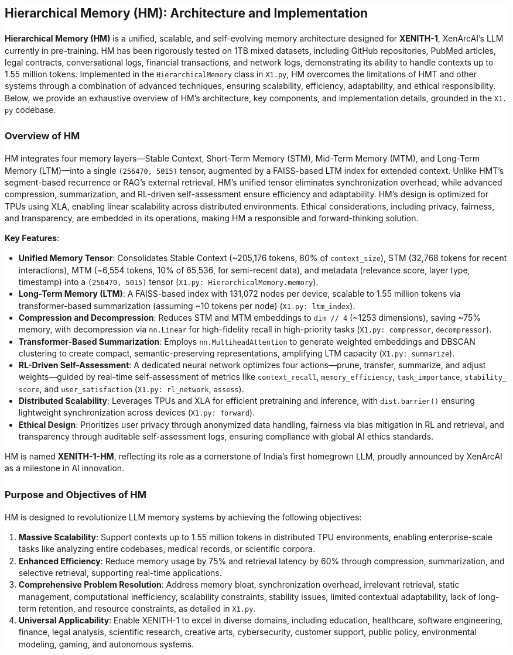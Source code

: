 
## Hierarchical Memory (HM): Architecture and Implementation

**Hierarchical Memory (HM)** is a unified, scalable, and self-evolving memory architecture designed for **XENITH-1**, XenArcAI’s LLM currently in pre-training. HM has been rigorously tested on 1TB mixed datasets, including GitHub repositories, PubMed articles, legal contracts, conversational logs, financial transactions, and network logs, demonstrating its ability to handle contexts up to 1.55 million tokens. Implemented in the `HierarchicalMemory` class in `X1.py`, HM overcomes the limitations of HMT and other systems through a combination of advanced techniques, ensuring scalability, efficiency, adaptability, and ethical responsibility. Below, we provide an exhaustive overview of HM’s architecture, key components, and implementation details, grounded in the `X1.py` codebase.

### Overview of HM
HM integrates four memory layers—Stable Context, Short-Term Memory (STM), Mid-Term Memory (MTM), and Long-Term Memory (LTM)—into a single `(256470, 5015)` tensor, augmented by a FAISS-based LTM index for extended context. Unlike HMT’s segment-based recurrence or RAG’s external retrieval, HM’s unified tensor eliminates synchronization overhead, while advanced compression, summarization, and RL-driven self-assessment ensure efficiency and adaptability. HM’s design is optimized for TPUs using XLA, enabling linear scalability across distributed environments. Ethical considerations, including privacy, fairness, and transparency, are embedded in its operations, making HM a responsible and forward-thinking solution.

**Key Features**:
- **Unified Memory Tensor**: Consolidates Stable Context (~205,176 tokens, 80% of `context_size`), STM (32,768 tokens for recent interactions), MTM (~6,554 tokens, 10% of 65,536, for semi-recent data), and metadata (relevance score, layer type, timestamp) into a `(256470, 5015)` tensor (`X1.py: HierarchicalMemory.memory`).
- **Long-Term Memory (LTM)**: A FAISS-based index with 131,072 nodes per device, scalable to 1.55 million tokens via transformer-based summarization (assuming ~10 tokens per node) (`X1.py: ltm_index`).
- **Compression and Decompression**: Reduces STM and MTM embeddings to `dim // 4` (~1253 dimensions), saving ~75% memory, with decompression via `nn.Linear` for high-fidelity recall in high-priority tasks (`X1.py: compressor`, `decompressor`).
- **Transformer-Based Summarization**: Employs `nn.MultiheadAttention` to generate weighted embeddings and DBSCAN clustering to create compact, semantic-preserving representations, amplifying LTM capacity (`X1.py: summarize`).
- **RL-Driven Self-Assessment**: A dedicated neural network optimizes four actions—prune, transfer, summarize, and adjust weights—guided by real-time self-assessment of metrics like `context_recall`, `memory_efficiency`, `task_importance`, `stability_score`, and `user_satisfaction` (`X1.py: rl_network`, `assess`).
- **Distributed Scalability**: Leverages TPUs and XLA for efficient pretraining and inference, with `dist.barrier()` ensuring lightweight synchronization across devices (`X1.py: forward`).
- **Ethical Design**: Prioritizes user privacy through anonymized data handling, fairness via bias mitigation in RL and retrieval, and transparency through auditable self-assessment logs, ensuring compliance with global AI ethics standards.

HM is named **XENITH-1-HM**, reflecting its role as a cornerstone of India’s first homegrown LLM, proudly announced by XenArcAI as a milestone in AI innovation.

### Purpose and Objectives of HM
HM is designed to revolutionize LLM memory systems by achieving the following objectives:
1. **Massive Scalability**: Support contexts up to 1.55 million tokens in distributed TPU environments, enabling enterprise-scale tasks like analyzing entire codebases, medical records, or scientific corpora.
2. **Enhanced Efficiency**: Reduce memory usage by 75% and retrieval latency by 60% through compression, summarization, and selective retrieval, supporting real-time applications.
3. **Comprehensive Problem Resolution**: Address memory bloat, synchronization overhead, irrelevant retrieval, static management, computational inefficiency, scalability constraints, stability issues, limited contextual adaptability, lack of long-term retention, and resource constraints, as detailed in `X1.py`.
4. **Universal Applicability**: Enable XENITH-1 to excel in diverse domains, including education, healthcare, software engineering, finance, legal analysis, scientific research, creative arts, cybersecurity, customer support, public policy, environmental modeling, gaming, and autonomous systems.